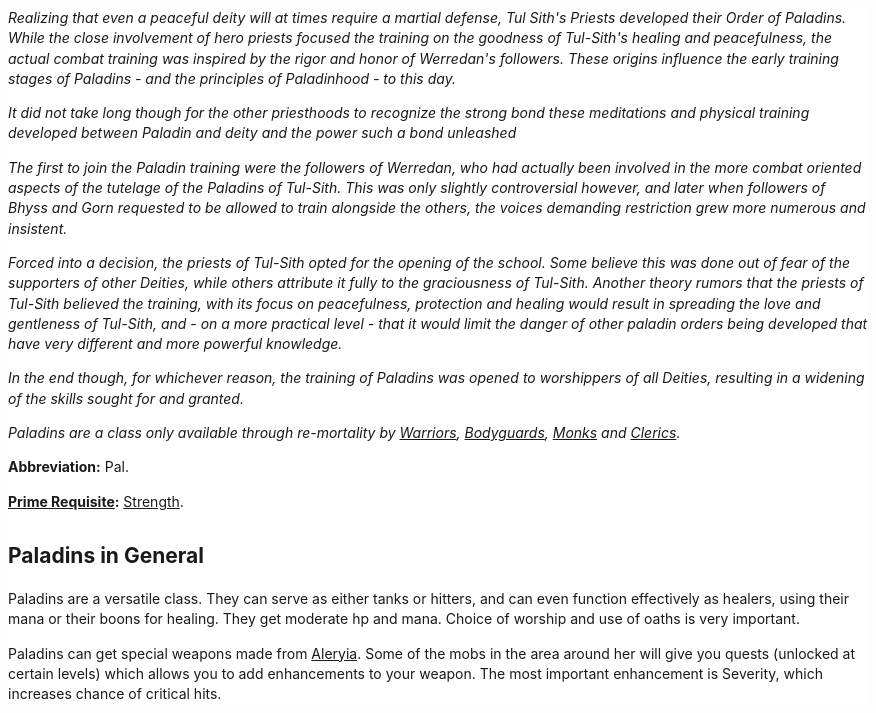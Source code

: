 *Realizing that even a peaceful deity will at times require a martial
defense, Tul Sith's Priests developed their Order of Paladins. While the
close involvement of hero priests focused the training on the goodness
of Tul-Sith's healing and peacefulness, the actual combat training was
inspired by the rigor and honor of Werredan's followers. These origins
influence the early training stages of Paladins - and the principles of
Paladinhood - to this day.*

*It did not take long though for the other priesthoods to recognize the
strong bond these meditations and physical training developed between
Paladin and deity and the power such a bond unleashed*

*The first to join the Paladin training were the followers of Werredan,
who had actually been involved in the more combat oriented aspects of
the tutelage of the Paladins of Tul-Sith. This was only slightly
controversial however, and later when followers of Bhyss and Gorn
requested to be allowed to train alongside the others, the voices
demanding restriction grew more numerous and insistent.*

*Forced into a decision, the priests of Tul-Sith opted for the opening
of the school. Some believe this was done out of fear of the supporters
of other Deities, while others attribute it fully to the graciousness of
Tul-Sith. Another theory rumors that the priests of Tul-Sith believed
the training, with its focus on peacefulness, protection and healing
would result in spreading the love and gentleness of Tul-Sith, and - on
a more practical level - that it would limit the danger of other paladin
orders being developed that have very different and more powerful
knowledge.*

*In the end though, for whichever reason, the training of Paladins was
opened to worshippers of all Deities, resulting in a widening of the
skills sought for and granted.*

*Paladins are a class only available through re-mortality by
[Warriors](:Category:_Warriors.md "wikilink"),
[Bodyguards](:Category:_Bodyguards.md "wikilink"),
[Monks](:Category:_Monks.md "wikilink") and
[Clerics](:Category:_Clerics.md "wikilink").*

**Abbreviation:** Pal.

**[Prime Requisite](Prime_Requisite.md "wikilink"):**
[Strength](Strength.md "wikilink").

## Paladins in General

Paladins are a versatile class. They can serve as either tanks or
hitters, and can even function effectively as healers, using their mana
or their boons for healing. They get moderate hp and mana. Choice of
worship and use of oaths is very important.

Paladins can get special weapons made from
[Aleryia](Aleryia "wikilink"). Some of the mobs in the area around her
will give you quests (unlocked at certain levels) which allows you to
add enhancements to your weapon. The most important enhancement is
Severity, which increases chance of critical hits.
